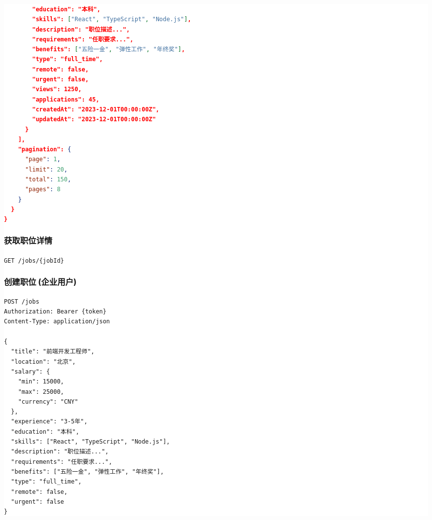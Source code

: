 ```json
        "education": "本科",
        "skills": ["React", "TypeScript", "Node.js"],
        "description": "职位描述...",
        "requirements": "任职要求...",
        "benefits": ["五险一金", "弹性工作", "年终奖"],
        "type": "full_time",
        "remote": false,
        "urgent": false,
        "views": 1250,
        "applications": 45,
        "createdAt": "2023-12-01T00:00:00Z",
        "updatedAt": "2023-12-01T00:00:00Z"
      }
    ],
    "pagination": {
      "page": 1,
      "limit": 20,
      "total": 150,
      "pages": 8
    }
  }
}
```

### 获取职位详情
```http
GET /jobs/{jobId}
```

### 创建职位 (企业用户)
```http
POST /jobs
Authorization: Bearer {token}
Content-Type: application/json

{
  "title": "前端开发工程师",
  "location": "北京",
  "salary": {
    "min": 15000,
    "max": 25000,
    "currency": "CNY"
  },
  "experience": "3-5年",
  "education": "本科",
  "skills": ["React", "TypeScript", "Node.js"],
  "description": "职位描述...",
  "requirements": "任职要求...",
  "benefits": ["五险一金", "弹性工作", "年终奖"],
  "type": "full_time",
  "remote": false,
  "urgent": false
}
```

